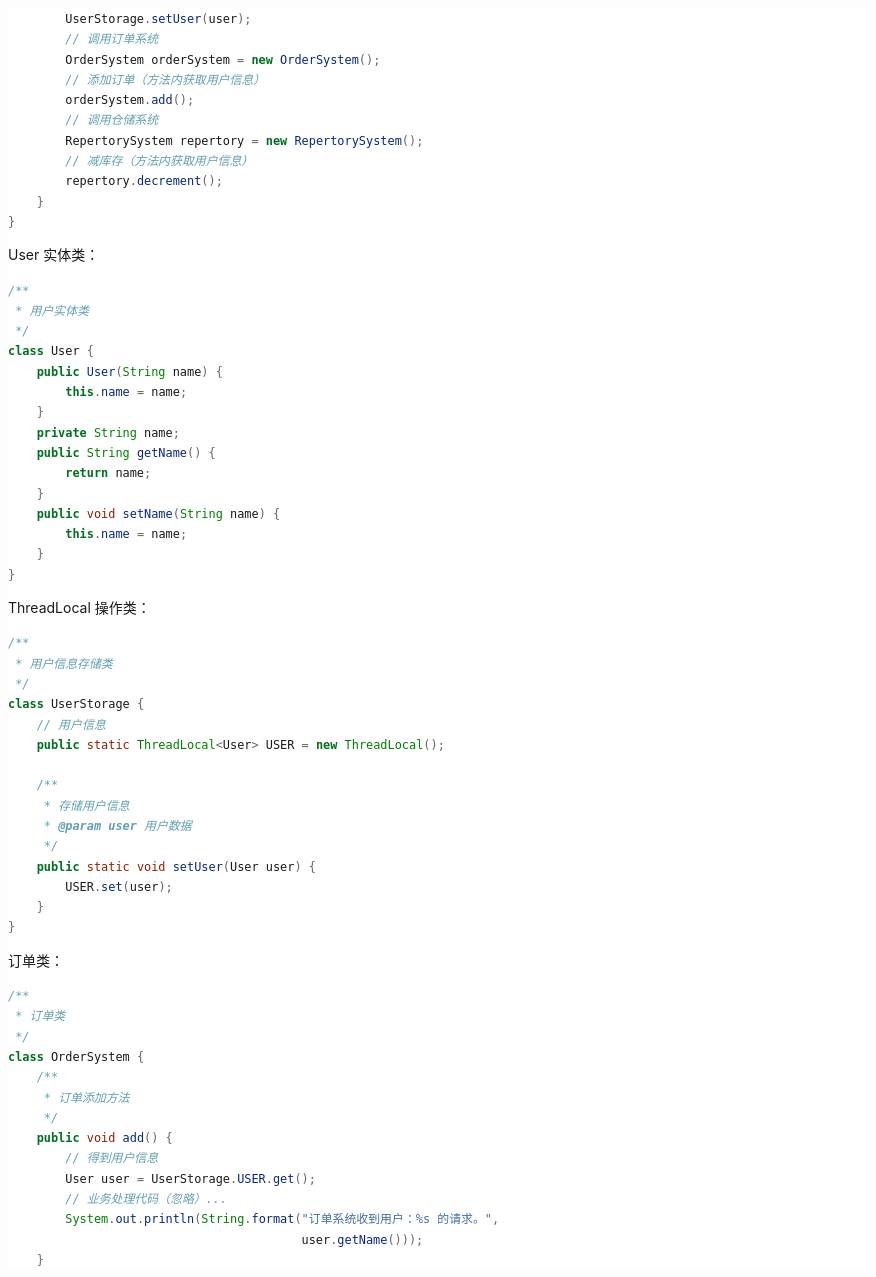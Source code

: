```java
        UserStorage.setUser(user);
        // 调用订单系统
        OrderSystem orderSystem = new OrderSystem();
        // 添加订单（方法内获取用户信息）
        orderSystem.add();
        // 调用仓储系统
        RepertorySystem repertory = new RepertorySystem();
        // 减库存（方法内获取用户信息）
        repertory.decrement();
    }
}
```
User 实体类：
```java
/**
 * 用户实体类
 */
class User {
    public User(String name) {
        this.name = name;
    }
    private String name;
    public String getName() {
        return name;
    }
    public void setName(String name) {
        this.name = name;
    }
}
```
ThreadLocal 操作类：
```java
/**
 * 用户信息存储类
 */
class UserStorage {
    // 用户信息
    public static ThreadLocal<User> USER = new ThreadLocal();

    /**
     * 存储用户信息
     * @param user 用户数据
     */
    public static void setUser(User user) {
        USER.set(user);
    }
}
```
订单类：
```java
/**
 * 订单类
 */
class OrderSystem {
    /**
     * 订单添加方法
     */
    public void add() {
        // 得到用户信息
        User user = UserStorage.USER.get();
        // 业务处理代码（忽略）...
        System.out.println(String.format("订单系统收到用户：%s 的请求。",
                                         user.getName()));
    }
```